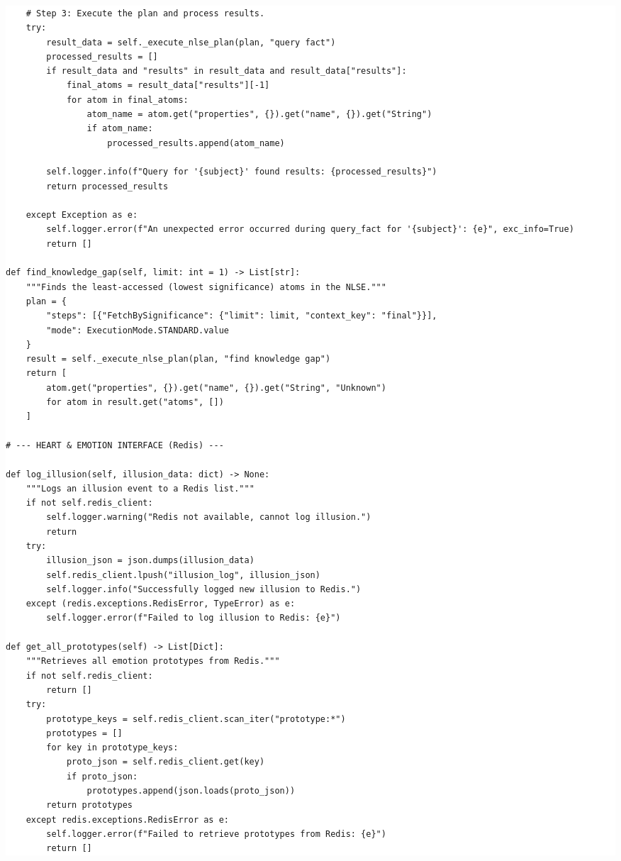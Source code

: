         # Step 3: Execute the plan and process results.
        try:
            result_data = self._execute_nlse_plan(plan, "query fact")
            processed_results = []
            if result_data and "results" in result_data and result_data["results"]:
                final_atoms = result_data["results"][-1]
                for atom in final_atoms:
                    atom_name = atom.get("properties", {}).get("name", {}).get("String")
                    if atom_name:
                        processed_results.append(atom_name)

            self.logger.info(f"Query for '{subject}' found results: {processed_results}")
            return processed_results

        except Exception as e:
            self.logger.error(f"An unexpected error occurred during query_fact for '{subject}': {e}", exc_info=True)
            return []

    def find_knowledge_gap(self, limit: int = 1) -> List[str]:
        """Finds the least-accessed (lowest significance) atoms in the NLSE."""
        plan = {
            "steps": [{"FetchBySignificance": {"limit": limit, "context_key": "final"}}],
            "mode": ExecutionMode.STANDARD.value
        }
        result = self._execute_nlse_plan(plan, "find knowledge gap")
        return [
            atom.get("properties", {}).get("name", {}).get("String", "Unknown")
            for atom in result.get("atoms", [])
        ]

    # --- HEART & EMOTION INTERFACE (Redis) ---

    def log_illusion(self, illusion_data: dict) -> None:
        """Logs an illusion event to a Redis list."""
        if not self.redis_client:
            self.logger.warning("Redis not available, cannot log illusion.")
            return
        try:
            illusion_json = json.dumps(illusion_data)
            self.redis_client.lpush("illusion_log", illusion_json)
            self.logger.info("Successfully logged new illusion to Redis.")
        except (redis.exceptions.RedisError, TypeError) as e:
            self.logger.error(f"Failed to log illusion to Redis: {e}")

    def get_all_prototypes(self) -> List[Dict]:
        """Retrieves all emotion prototypes from Redis."""
        if not self.redis_client:
            return []
        try:
            prototype_keys = self.redis_client.scan_iter("prototype:*")
            prototypes = []
            for key in prototype_keys:
                proto_json = self.redis_client.get(key)
                if proto_json:
                    prototypes.append(json.loads(proto_json))
            return prototypes
        except redis.exceptions.RedisError as e:
            self.logger.error(f"Failed to retrieve prototypes from Redis: {e}")
            return []
